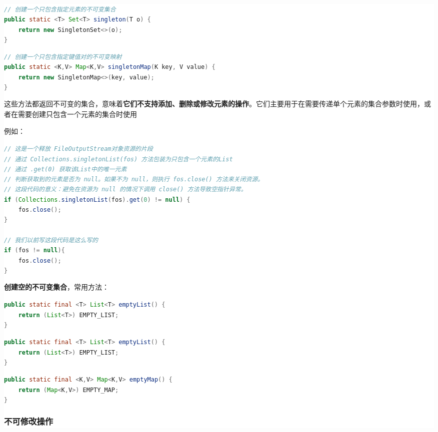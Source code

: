 ```java
// 创建一个只包含指定元素的不可变集合
public static <T> Set<T> singleton(T o) {
    return new SingletonSet<>(o);
}
```

```java
// 创建一个只包含指定键值对的不可变映射
public static <K,V> Map<K,V> singletonMap(K key, V value) {
    return new SingletonMap<>(key, value);
}
```

这些方法都返回不可变的集合，意味着**它们不支持添加、删除或修改元素的操作**。它们主要用于在需要传递单个元素的集合参数时使用，或者在需要创建只包含一个元素的集合时使用

例如：

```java
// 这是一个释放 FileOutputStream对象资源的片段
// 通过 Collections.singletonList(fos) 方法包装为只包含一个元素的List
// 通过 .get(0) 获取该List中的唯一元素
// 判断获取到的元素是否为 null。如果不为 null，则执行 fos.close() 方法来关闭资源。
// 这段代码的意义：避免在资源为 null 的情况下调用 close() 方法导致空指针异常。
if (Collections.singletonList(fos).get(0) != null) {
    fos.close();
}

// 我们以前写这段代码是这么写的
if (fos != null){
    fos.close();
}
```



**创建空的不可变集合**，常用方法：

```java
public static final <T> List<T> emptyList() {
    return (List<T>) EMPTY_LIST;
}
```

```java
public static final <T> List<T> emptyList() {
    return (List<T>) EMPTY_LIST;
}
```

```java
public static final <K,V> Map<K,V> emptyMap() {
    return (Map<K,V>) EMPTY_MAP;
}
```



### 不可修改操作
